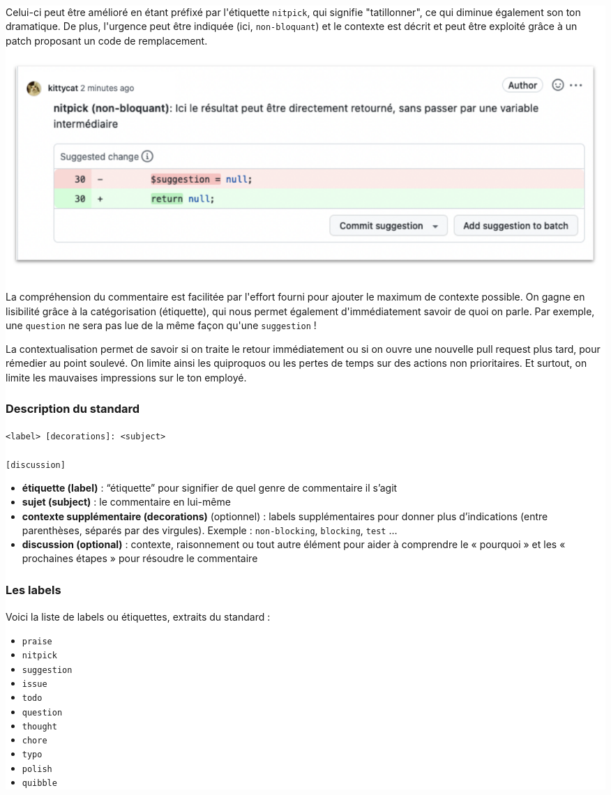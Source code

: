 Celui-ci peut être amélioré en étant préfixé par l'étiquette `nitpick`, qui signifie 
"tatillonner", ce qui diminue également son ton dramatique. De plus, l'urgence peut être 
indiquée (ici, `non-bloquant`) et le contexte est décrit et peut être exploité grâce à un patch 
proposant un code de remplacement.

![nitpick (non-bloquant): le résultat peut être directement retourné (patch)](../../../../../../../images/posts/2022-11-07-code-review-onboarding/commentaire-nitpick.png)

La compréhension du commentaire est facilitée par l'effort fourni pour ajouter le maximum de
contexte possible. On gagne en lisibilité grâce à la catégorisation (étiquette), qui nous permet
également d'immédiatement savoir de quoi on parle. Par exemple, une `question` ne sera pas lue
de la même façon qu'une `suggestion` !

La contextualisation permet de savoir si on traite le retour immédiatement ou si on ouvre une
nouvelle pull request plus tard, pour rémedier au point soulevé. On limite ainsi les
quiproquos ou les pertes de temps sur des actions non prioritaires.
Et surtout, on limite les mauvaises impressions sur le ton employé.

### Description du standard

```
<label> [decorations]: <subject>

[discussion]
```

- **étiquette (label)** : “étiquette” pour signifier de quel genre de commentaire il s’agit
- **sujet (subject)** : le commentaire en lui-même
- **contexte supplémentaire (decorations)** (optionnel)  : labels supplémentaires pour donner plus d’indications (entre parenthèses, séparés par des virgules).
  Exemple : `non-blocking`, `blocking`, `test` …
- **discussion (optional)** : contexte, raisonnement ou tout autre élément pour aider à 
  comprendre le « pourquoi » et les « prochaines étapes » pour résoudre le commentaire

### Les labels

Voici la liste de labels ou étiquettes, extraits du standard :

- `praise`
- `nitpick`
- `suggestion`
- `issue`
- `todo`
- `question`
- `thought`
- `chore`
- `typo`
- `polish`
- `quibble`
